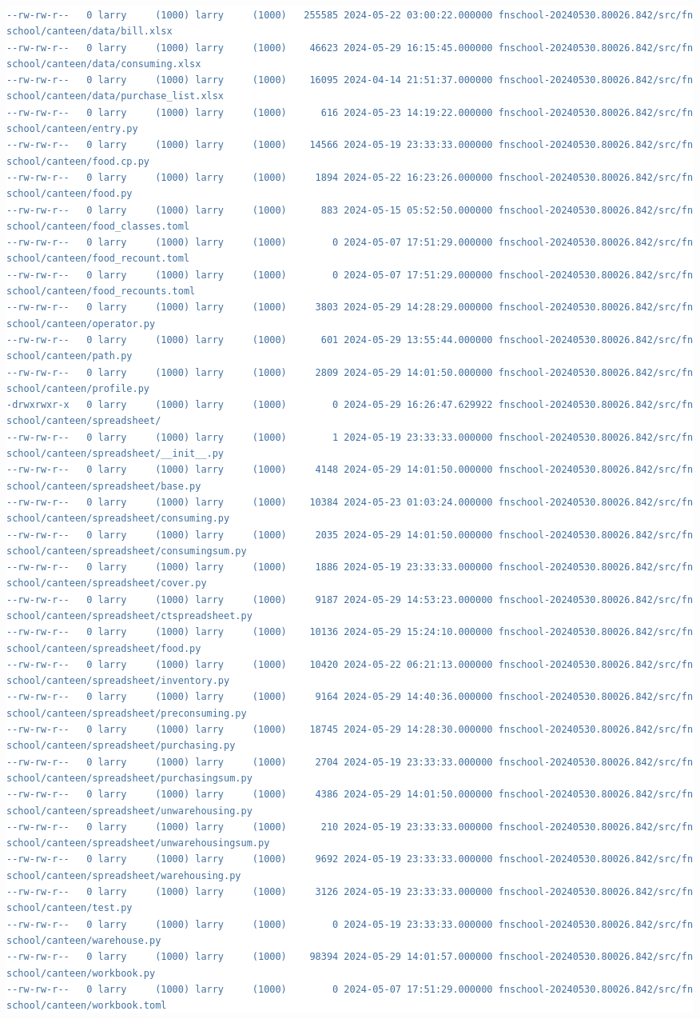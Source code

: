 ```diff
--rw-rw-r--   0 larry     (1000) larry     (1000)   255585 2024-05-22 03:00:22.000000 fnschool-20240530.80026.842/src/fnschool/canteen/data/bill.xlsx
--rw-rw-r--   0 larry     (1000) larry     (1000)    46623 2024-05-29 16:15:45.000000 fnschool-20240530.80026.842/src/fnschool/canteen/data/consuming.xlsx
--rw-rw-r--   0 larry     (1000) larry     (1000)    16095 2024-04-14 21:51:37.000000 fnschool-20240530.80026.842/src/fnschool/canteen/data/purchase_list.xlsx
--rw-rw-r--   0 larry     (1000) larry     (1000)      616 2024-05-23 14:19:22.000000 fnschool-20240530.80026.842/src/fnschool/canteen/entry.py
--rw-rw-r--   0 larry     (1000) larry     (1000)    14566 2024-05-19 23:33:33.000000 fnschool-20240530.80026.842/src/fnschool/canteen/food.cp.py
--rw-rw-r--   0 larry     (1000) larry     (1000)     1894 2024-05-22 16:23:26.000000 fnschool-20240530.80026.842/src/fnschool/canteen/food.py
--rw-rw-r--   0 larry     (1000) larry     (1000)      883 2024-05-15 05:52:50.000000 fnschool-20240530.80026.842/src/fnschool/canteen/food_classes.toml
--rw-rw-r--   0 larry     (1000) larry     (1000)        0 2024-05-07 17:51:29.000000 fnschool-20240530.80026.842/src/fnschool/canteen/food_recount.toml
--rw-rw-r--   0 larry     (1000) larry     (1000)        0 2024-05-07 17:51:29.000000 fnschool-20240530.80026.842/src/fnschool/canteen/food_recounts.toml
--rw-rw-r--   0 larry     (1000) larry     (1000)     3803 2024-05-29 14:28:29.000000 fnschool-20240530.80026.842/src/fnschool/canteen/operator.py
--rw-rw-r--   0 larry     (1000) larry     (1000)      601 2024-05-29 13:55:44.000000 fnschool-20240530.80026.842/src/fnschool/canteen/path.py
--rw-rw-r--   0 larry     (1000) larry     (1000)     2809 2024-05-29 14:01:50.000000 fnschool-20240530.80026.842/src/fnschool/canteen/profile.py
-drwxrwxr-x   0 larry     (1000) larry     (1000)        0 2024-05-29 16:26:47.629922 fnschool-20240530.80026.842/src/fnschool/canteen/spreadsheet/
--rw-rw-r--   0 larry     (1000) larry     (1000)        1 2024-05-19 23:33:33.000000 fnschool-20240530.80026.842/src/fnschool/canteen/spreadsheet/__init__.py
--rw-rw-r--   0 larry     (1000) larry     (1000)     4148 2024-05-29 14:01:50.000000 fnschool-20240530.80026.842/src/fnschool/canteen/spreadsheet/base.py
--rw-rw-r--   0 larry     (1000) larry     (1000)    10384 2024-05-23 01:03:24.000000 fnschool-20240530.80026.842/src/fnschool/canteen/spreadsheet/consuming.py
--rw-rw-r--   0 larry     (1000) larry     (1000)     2035 2024-05-29 14:01:50.000000 fnschool-20240530.80026.842/src/fnschool/canteen/spreadsheet/consumingsum.py
--rw-rw-r--   0 larry     (1000) larry     (1000)     1886 2024-05-19 23:33:33.000000 fnschool-20240530.80026.842/src/fnschool/canteen/spreadsheet/cover.py
--rw-rw-r--   0 larry     (1000) larry     (1000)     9187 2024-05-29 14:53:23.000000 fnschool-20240530.80026.842/src/fnschool/canteen/spreadsheet/ctspreadsheet.py
--rw-rw-r--   0 larry     (1000) larry     (1000)    10136 2024-05-29 15:24:10.000000 fnschool-20240530.80026.842/src/fnschool/canteen/spreadsheet/food.py
--rw-rw-r--   0 larry     (1000) larry     (1000)    10420 2024-05-22 06:21:13.000000 fnschool-20240530.80026.842/src/fnschool/canteen/spreadsheet/inventory.py
--rw-rw-r--   0 larry     (1000) larry     (1000)     9164 2024-05-29 14:40:36.000000 fnschool-20240530.80026.842/src/fnschool/canteen/spreadsheet/preconsuming.py
--rw-rw-r--   0 larry     (1000) larry     (1000)    18745 2024-05-29 14:28:30.000000 fnschool-20240530.80026.842/src/fnschool/canteen/spreadsheet/purchasing.py
--rw-rw-r--   0 larry     (1000) larry     (1000)     2704 2024-05-19 23:33:33.000000 fnschool-20240530.80026.842/src/fnschool/canteen/spreadsheet/purchasingsum.py
--rw-rw-r--   0 larry     (1000) larry     (1000)     4386 2024-05-29 14:01:50.000000 fnschool-20240530.80026.842/src/fnschool/canteen/spreadsheet/unwarehousing.py
--rw-rw-r--   0 larry     (1000) larry     (1000)      210 2024-05-19 23:33:33.000000 fnschool-20240530.80026.842/src/fnschool/canteen/spreadsheet/unwarehousingsum.py
--rw-rw-r--   0 larry     (1000) larry     (1000)     9692 2024-05-19 23:33:33.000000 fnschool-20240530.80026.842/src/fnschool/canteen/spreadsheet/warehousing.py
--rw-rw-r--   0 larry     (1000) larry     (1000)     3126 2024-05-19 23:33:33.000000 fnschool-20240530.80026.842/src/fnschool/canteen/test.py
--rw-rw-r--   0 larry     (1000) larry     (1000)        0 2024-05-19 23:33:33.000000 fnschool-20240530.80026.842/src/fnschool/canteen/warehouse.py
--rw-rw-r--   0 larry     (1000) larry     (1000)    98394 2024-05-29 14:01:57.000000 fnschool-20240530.80026.842/src/fnschool/canteen/workbook.py
--rw-rw-r--   0 larry     (1000) larry     (1000)        0 2024-05-07 17:51:29.000000 fnschool-20240530.80026.842/src/fnschool/canteen/workbook.toml
```